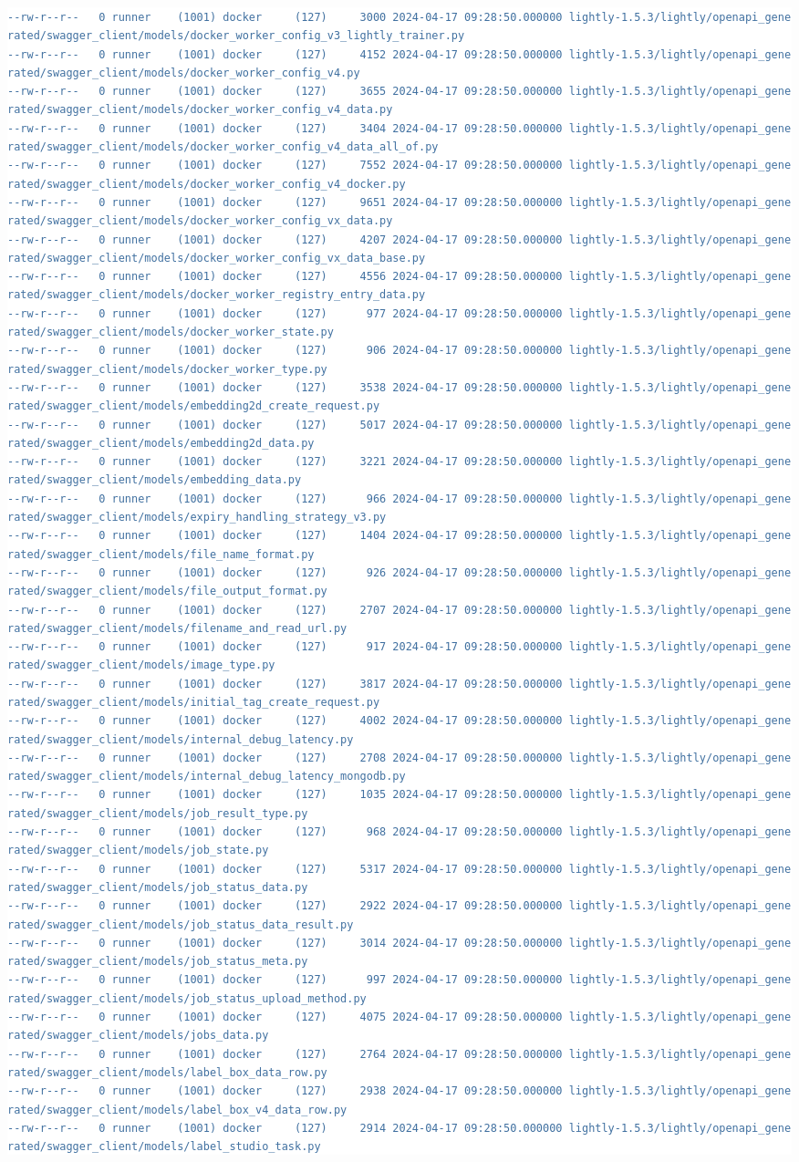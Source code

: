 ```diff
--rw-r--r--   0 runner    (1001) docker     (127)     3000 2024-04-17 09:28:50.000000 lightly-1.5.3/lightly/openapi_generated/swagger_client/models/docker_worker_config_v3_lightly_trainer.py
--rw-r--r--   0 runner    (1001) docker     (127)     4152 2024-04-17 09:28:50.000000 lightly-1.5.3/lightly/openapi_generated/swagger_client/models/docker_worker_config_v4.py
--rw-r--r--   0 runner    (1001) docker     (127)     3655 2024-04-17 09:28:50.000000 lightly-1.5.3/lightly/openapi_generated/swagger_client/models/docker_worker_config_v4_data.py
--rw-r--r--   0 runner    (1001) docker     (127)     3404 2024-04-17 09:28:50.000000 lightly-1.5.3/lightly/openapi_generated/swagger_client/models/docker_worker_config_v4_data_all_of.py
--rw-r--r--   0 runner    (1001) docker     (127)     7552 2024-04-17 09:28:50.000000 lightly-1.5.3/lightly/openapi_generated/swagger_client/models/docker_worker_config_v4_docker.py
--rw-r--r--   0 runner    (1001) docker     (127)     9651 2024-04-17 09:28:50.000000 lightly-1.5.3/lightly/openapi_generated/swagger_client/models/docker_worker_config_vx_data.py
--rw-r--r--   0 runner    (1001) docker     (127)     4207 2024-04-17 09:28:50.000000 lightly-1.5.3/lightly/openapi_generated/swagger_client/models/docker_worker_config_vx_data_base.py
--rw-r--r--   0 runner    (1001) docker     (127)     4556 2024-04-17 09:28:50.000000 lightly-1.5.3/lightly/openapi_generated/swagger_client/models/docker_worker_registry_entry_data.py
--rw-r--r--   0 runner    (1001) docker     (127)      977 2024-04-17 09:28:50.000000 lightly-1.5.3/lightly/openapi_generated/swagger_client/models/docker_worker_state.py
--rw-r--r--   0 runner    (1001) docker     (127)      906 2024-04-17 09:28:50.000000 lightly-1.5.3/lightly/openapi_generated/swagger_client/models/docker_worker_type.py
--rw-r--r--   0 runner    (1001) docker     (127)     3538 2024-04-17 09:28:50.000000 lightly-1.5.3/lightly/openapi_generated/swagger_client/models/embedding2d_create_request.py
--rw-r--r--   0 runner    (1001) docker     (127)     5017 2024-04-17 09:28:50.000000 lightly-1.5.3/lightly/openapi_generated/swagger_client/models/embedding2d_data.py
--rw-r--r--   0 runner    (1001) docker     (127)     3221 2024-04-17 09:28:50.000000 lightly-1.5.3/lightly/openapi_generated/swagger_client/models/embedding_data.py
--rw-r--r--   0 runner    (1001) docker     (127)      966 2024-04-17 09:28:50.000000 lightly-1.5.3/lightly/openapi_generated/swagger_client/models/expiry_handling_strategy_v3.py
--rw-r--r--   0 runner    (1001) docker     (127)     1404 2024-04-17 09:28:50.000000 lightly-1.5.3/lightly/openapi_generated/swagger_client/models/file_name_format.py
--rw-r--r--   0 runner    (1001) docker     (127)      926 2024-04-17 09:28:50.000000 lightly-1.5.3/lightly/openapi_generated/swagger_client/models/file_output_format.py
--rw-r--r--   0 runner    (1001) docker     (127)     2707 2024-04-17 09:28:50.000000 lightly-1.5.3/lightly/openapi_generated/swagger_client/models/filename_and_read_url.py
--rw-r--r--   0 runner    (1001) docker     (127)      917 2024-04-17 09:28:50.000000 lightly-1.5.3/lightly/openapi_generated/swagger_client/models/image_type.py
--rw-r--r--   0 runner    (1001) docker     (127)     3817 2024-04-17 09:28:50.000000 lightly-1.5.3/lightly/openapi_generated/swagger_client/models/initial_tag_create_request.py
--rw-r--r--   0 runner    (1001) docker     (127)     4002 2024-04-17 09:28:50.000000 lightly-1.5.3/lightly/openapi_generated/swagger_client/models/internal_debug_latency.py
--rw-r--r--   0 runner    (1001) docker     (127)     2708 2024-04-17 09:28:50.000000 lightly-1.5.3/lightly/openapi_generated/swagger_client/models/internal_debug_latency_mongodb.py
--rw-r--r--   0 runner    (1001) docker     (127)     1035 2024-04-17 09:28:50.000000 lightly-1.5.3/lightly/openapi_generated/swagger_client/models/job_result_type.py
--rw-r--r--   0 runner    (1001) docker     (127)      968 2024-04-17 09:28:50.000000 lightly-1.5.3/lightly/openapi_generated/swagger_client/models/job_state.py
--rw-r--r--   0 runner    (1001) docker     (127)     5317 2024-04-17 09:28:50.000000 lightly-1.5.3/lightly/openapi_generated/swagger_client/models/job_status_data.py
--rw-r--r--   0 runner    (1001) docker     (127)     2922 2024-04-17 09:28:50.000000 lightly-1.5.3/lightly/openapi_generated/swagger_client/models/job_status_data_result.py
--rw-r--r--   0 runner    (1001) docker     (127)     3014 2024-04-17 09:28:50.000000 lightly-1.5.3/lightly/openapi_generated/swagger_client/models/job_status_meta.py
--rw-r--r--   0 runner    (1001) docker     (127)      997 2024-04-17 09:28:50.000000 lightly-1.5.3/lightly/openapi_generated/swagger_client/models/job_status_upload_method.py
--rw-r--r--   0 runner    (1001) docker     (127)     4075 2024-04-17 09:28:50.000000 lightly-1.5.3/lightly/openapi_generated/swagger_client/models/jobs_data.py
--rw-r--r--   0 runner    (1001) docker     (127)     2764 2024-04-17 09:28:50.000000 lightly-1.5.3/lightly/openapi_generated/swagger_client/models/label_box_data_row.py
--rw-r--r--   0 runner    (1001) docker     (127)     2938 2024-04-17 09:28:50.000000 lightly-1.5.3/lightly/openapi_generated/swagger_client/models/label_box_v4_data_row.py
--rw-r--r--   0 runner    (1001) docker     (127)     2914 2024-04-17 09:28:50.000000 lightly-1.5.3/lightly/openapi_generated/swagger_client/models/label_studio_task.py
```